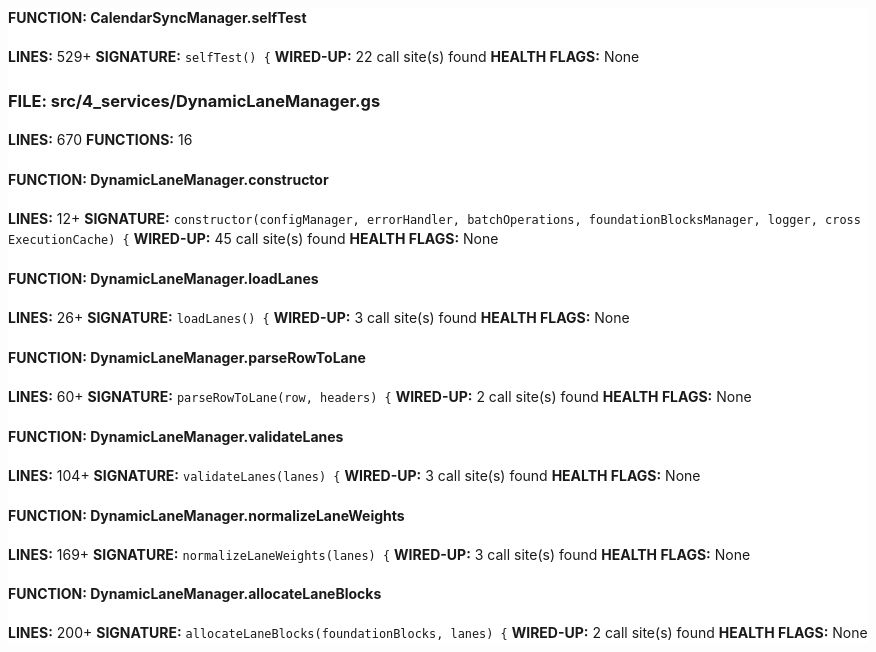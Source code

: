 
#### FUNCTION: CalendarSyncManager.selfTest
**LINES:** 529+
**SIGNATURE:** `selfTest() {`
**WIRED-UP:** 22 call site(s) found
**HEALTH FLAGS:** None


### FILE: src/4_services/DynamicLaneManager.gs
**LINES:** 670
**FUNCTIONS:** 16


#### FUNCTION: DynamicLaneManager.constructor
**LINES:** 12+
**SIGNATURE:** `constructor(configManager, errorHandler, batchOperations, foundationBlocksManager, logger, crossExecutionCache) {`
**WIRED-UP:** 45 call site(s) found
**HEALTH FLAGS:** None


#### FUNCTION: DynamicLaneManager.loadLanes
**LINES:** 26+
**SIGNATURE:** `loadLanes() {`
**WIRED-UP:** 3 call site(s) found
**HEALTH FLAGS:** None


#### FUNCTION: DynamicLaneManager.parseRowToLane
**LINES:** 60+
**SIGNATURE:** `parseRowToLane(row, headers) {`
**WIRED-UP:** 2 call site(s) found
**HEALTH FLAGS:** None


#### FUNCTION: DynamicLaneManager.validateLanes
**LINES:** 104+
**SIGNATURE:** `validateLanes(lanes) {`
**WIRED-UP:** 3 call site(s) found
**HEALTH FLAGS:** None


#### FUNCTION: DynamicLaneManager.normalizeLaneWeights
**LINES:** 169+
**SIGNATURE:** `normalizeLaneWeights(lanes) {`
**WIRED-UP:** 3 call site(s) found
**HEALTH FLAGS:** None


#### FUNCTION: DynamicLaneManager.allocateLaneBlocks
**LINES:** 200+
**SIGNATURE:** `allocateLaneBlocks(foundationBlocks, lanes) {`
**WIRED-UP:** 2 call site(s) found
**HEALTH FLAGS:** None
